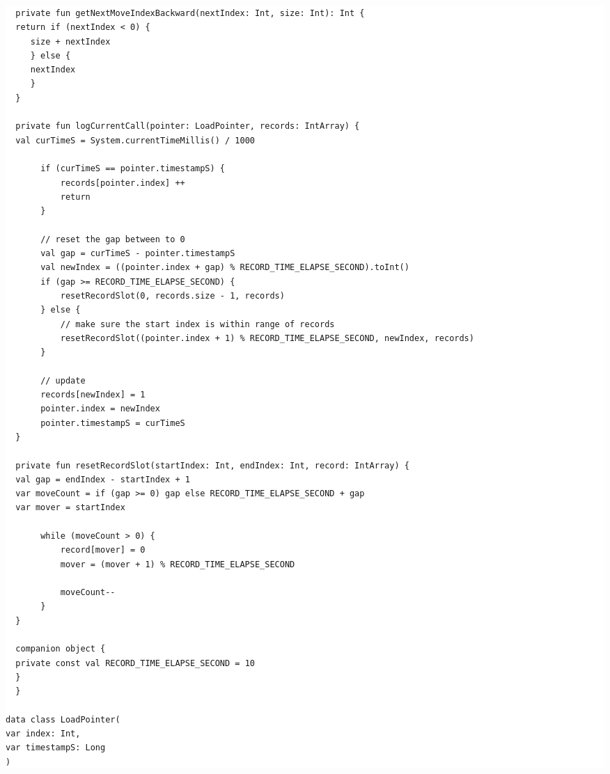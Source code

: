 ```
  private fun getNextMoveIndexBackward(nextIndex: Int, size: Int): Int {
  return if (nextIndex < 0) {
     size + nextIndex
     } else {
     nextIndex
     }
  }

  private fun logCurrentCall(pointer: LoadPointer, records: IntArray) {
  val curTimeS = System.currentTimeMillis() / 1000

       if (curTimeS == pointer.timestampS) {
           records[pointer.index] ++
           return
       }

       // reset the gap between to 0
       val gap = curTimeS - pointer.timestampS
       val newIndex = ((pointer.index + gap) % RECORD_TIME_ELAPSE_SECOND).toInt()
       if (gap >= RECORD_TIME_ELAPSE_SECOND) {
           resetRecordSlot(0, records.size - 1, records)
       } else {
           // make sure the start index is within range of records
           resetRecordSlot((pointer.index + 1) % RECORD_TIME_ELAPSE_SECOND, newIndex, records)
       }

       // update
       records[newIndex] = 1
       pointer.index = newIndex
       pointer.timestampS = curTimeS
  }

  private fun resetRecordSlot(startIndex: Int, endIndex: Int, record: IntArray) {
  val gap = endIndex - startIndex + 1
  var moveCount = if (gap >= 0) gap else RECORD_TIME_ELAPSE_SECOND + gap
  var mover = startIndex

       while (moveCount > 0) {
           record[mover] = 0
           mover = (mover + 1) % RECORD_TIME_ELAPSE_SECOND

           moveCount--
       }
  }

  companion object {
  private const val RECORD_TIME_ELAPSE_SECOND = 10
  }
  }

data class LoadPointer(
var index: Int,
var timestampS: Long
)
```
